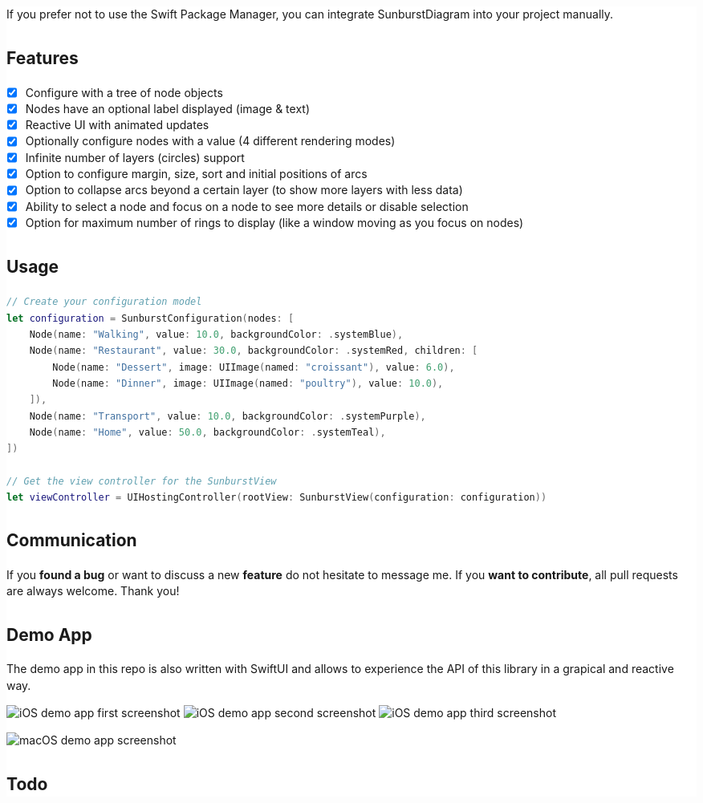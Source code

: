 If you prefer not to use the Swift Package Manager, you can integrate SunburstDiagram into your project manually.


## Features

- [x] Configure with a tree of node objects
- [x] Nodes have an optional label displayed (image & text)
- [x] Reactive UI with animated updates
- [x] Optionally configure nodes with a value (4 different rendering modes)
- [x] Infinite number of layers (circles) support
- [x] Option to configure margin, size, sort and initial positions of arcs
- [x] Option to collapse arcs beyond a certain layer (to show more layers with less data)
- [x] Ability to select a node and focus on a node to see more details or disable selection
- [x] Option for maximum number of rings to display (like a window moving as you focus on nodes)

## Usage

```swift
// Create your configuration model
let configuration = SunburstConfiguration(nodes: [
    Node(name: "Walking", value: 10.0, backgroundColor: .systemBlue),
    Node(name: "Restaurant", value: 30.0, backgroundColor: .systemRed, children: [
        Node(name: "Dessert", image: UIImage(named: "croissant"), value: 6.0),
        Node(name: "Dinner", image: UIImage(named: "poultry"), value: 10.0),
    ]),
    Node(name: "Transport", value: 10.0, backgroundColor: .systemPurple),
    Node(name: "Home", value: 50.0, backgroundColor: .systemTeal),
])

// Get the view controller for the SunburstView
let viewController = UIHostingController(rootView: SunburstView(configuration: configuration))
```


## Communication

If you **found a bug** or want to discuss a new **feature** do not hesitate to message me. If you **want to contribute**, all pull requests are always welcome. Thank you!


## Demo App

The demo app in this repo is also written with SwiftUI and allows to experience the API of this library in a grapical and reactive way.

<img src="https://github.com/lludo/SwiftSunburstDiagram/blob/master/Docs/demo-app-1.png" alt="iOS demo app first screenshot" width="260"/>  <img src="https://github.com/lludo/SwiftSunburstDiagram/blob/master/Docs/demo-app-2.png" alt="iOS demo app second screenshot" width="260"/>  <img src="https://github.com/lludo/SwiftSunburstDiagram/blob/master/Docs/demo-app-3.png" alt="iOS demo app third screenshot" width="260"/>

<img src="https://github.com/lludo/SwiftSunburstDiagram/blob/master/Docs/demo-app-mac.png" alt="macOS demo app screenshot" width="788"/>

## Todo
